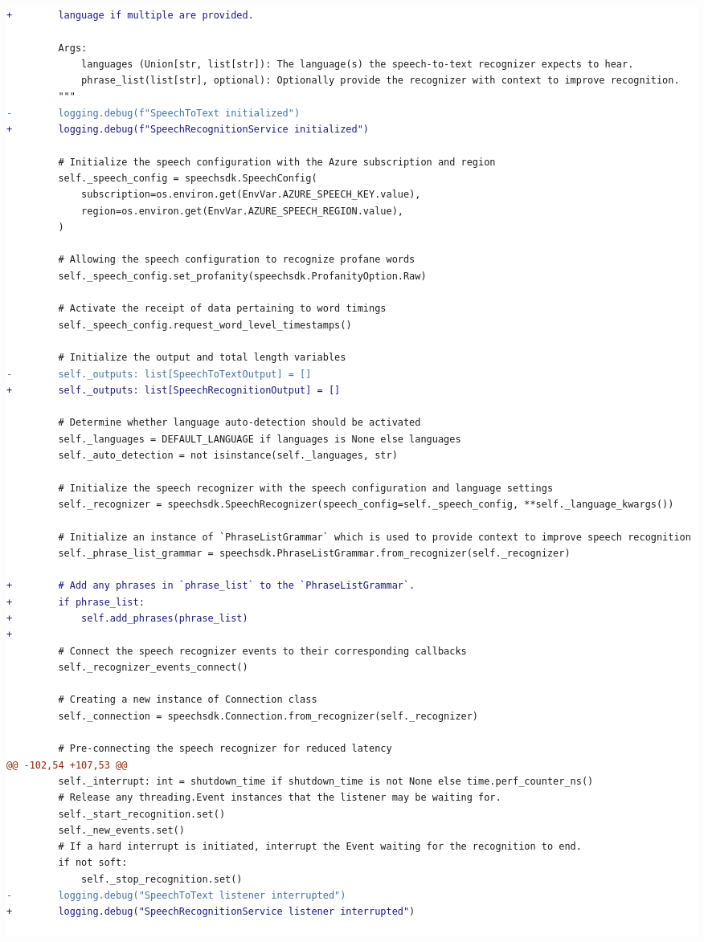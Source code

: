 ```diff
+        language if multiple are provided.
 
         Args:
             languages (Union[str, list[str]): The language(s) the speech-to-text recognizer expects to hear.
             phrase_list(list[str], optional): Optionally provide the recognizer with context to improve recognition.
         """
-        logging.debug(f"SpeechToText initialized")
+        logging.debug(f"SpeechRecognitionService initialized")
 
         # Initialize the speech configuration with the Azure subscription and region
         self._speech_config = speechsdk.SpeechConfig(
             subscription=os.environ.get(EnvVar.AZURE_SPEECH_KEY.value),
             region=os.environ.get(EnvVar.AZURE_SPEECH_REGION.value),
         )
 
         # Allowing the speech configuration to recognize profane words
         self._speech_config.set_profanity(speechsdk.ProfanityOption.Raw)
 
         # Activate the receipt of data pertaining to word timings
         self._speech_config.request_word_level_timestamps()
 
         # Initialize the output and total length variables
-        self._outputs: list[SpeechToTextOutput] = []
+        self._outputs: list[SpeechRecognitionOutput] = []
 
         # Determine whether language auto-detection should be activated
         self._languages = DEFAULT_LANGUAGE if languages is None else languages
         self._auto_detection = not isinstance(self._languages, str)
 
         # Initialize the speech recognizer with the speech configuration and language settings
         self._recognizer = speechsdk.SpeechRecognizer(speech_config=self._speech_config, **self._language_kwargs())
 
         # Initialize an instance of `PhraseListGrammar` which is used to provide context to improve speech recognition
         self._phrase_list_grammar = speechsdk.PhraseListGrammar.from_recognizer(self._recognizer)
 
+        # Add any phrases in `phrase_list` to the `PhraseListGrammar`.
+        if phrase_list:
+            self.add_phrases(phrase_list)
+
         # Connect the speech recognizer events to their corresponding callbacks
         self._recognizer_events_connect()
 
         # Creating a new instance of Connection class
         self._connection = speechsdk.Connection.from_recognizer(self._recognizer)
 
         # Pre-connecting the speech recognizer for reduced latency
@@ -102,54 +107,53 @@
         self._interrupt: int = shutdown_time if shutdown_time is not None else time.perf_counter_ns()
         # Release any threading.Event instances that the listener may be waiting for.
         self._start_recognition.set()
         self._new_events.set()
         # If a hard interrupt is initiated, interrupt the Event waiting for the recognition to end.
         if not soft:
             self._stop_recognition.set()
-        logging.debug("SpeechToText listener interrupted")
+        logging.debug("SpeechRecognitionService listener interrupted")
 
```